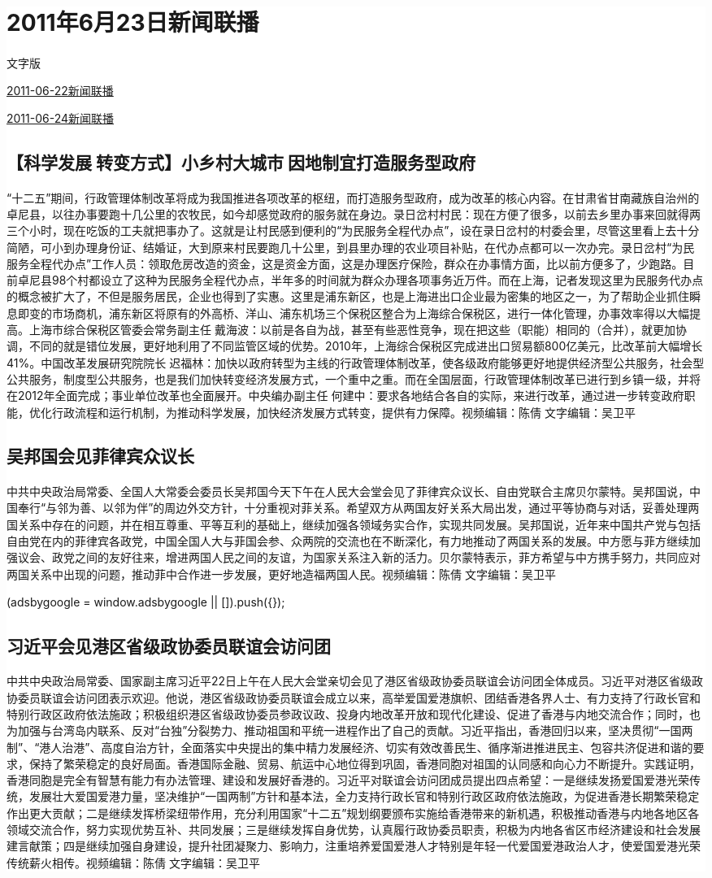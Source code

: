 







# 2011年6月23日新闻联播
 文字版








[2011-06-22新闻联播](/xinwenlianbo/20110622)


[2011-06-24新闻联播](/xinwenlianbo/20110624)





## 【科学发展 转变方式】小乡村大城市 因地制宜打造服务型政府


“十二五”期间，行政管理体制改革将成为我国推进各项改革的枢纽，而打造服务型政府，成为改革的核心内容。在甘肃省甘南藏族自治州的卓尼县，以往办事要跑十几公里的农牧民，如今却感觉政府的服务就在身边。录日岔村村民：现在方便了很多，以前去乡里办事来回就得两三个小时，现在吃饭的工夫就把事办了。这就是让村民感到便利的“为民服务全程代办点”，设在录日岔村的村委会里，尽管这里看上去十分简陋，可小到办理身份证、结婚证，大到原来村民要跑几十公里，到县里办理的农业项目补贴，在代办点都可以一次办完。录日岔村“为民服务全程代办点”工作人员：领取危房改造的资金，这是资金方面，这是办理医疗保险，群众在办事情方面，比以前方便多了，少跑路。目前卓尼县98个村都设立了这种为民服务全程代办点，半年多的时间就为群众办理各项事务近万件。而在上海，记者发现这里为民服务代办点的概念被扩大了，不但是服务居民，企业也得到了实惠。这里是浦东新区，也是上海进出口企业最为密集的地区之一，为了帮助企业抓住瞬息即变的市场商机，浦东新区将原有的外高桥、洋山、浦东机场三个保税区整合为上海综合保税区，进行一体化管理，办事效率得以大幅提高。上海市综合保税区管委会常务副主任 戴海波：以前是各自为战，甚至有些恶性竞争，现在把这些（职能）相同的（合并），就更加协调，不同的就是错位发展，更好地利用了不同监管区域的优势。2010年，上海综合保税区完成进出口贸易额800亿美元，比改革前大幅增长41%。中国改革发展研究院院长 迟福林：加快以政府转型为主线的行政管理体制改革，使各级政府能够更好地提供经济型公共服务，社会型公共服务，制度型公共服务，也是我们加快转变经济发展方式，一个重中之重。而在全国层面，行政管理体制改革已进行到乡镇一级，并将在2012年全面完成；事业单位改革也全面展开。中央编办副主任 何建中：要求各地结合各自的实际，来进行改革，通过进一步转变政府职能，优化行政流程和运行机制，为推动科学发展，加快经济发展方式转变，提供有力保障。视频编辑：陈倩 文字编辑：吴卫平


## 吴邦国会见菲律宾众议长


中共中央政治局常委、全国人大常委会委员长吴邦国今天下午在人民大会堂会见了菲律宾众议长、自由党联合主席贝尔蒙特。吴邦国说，中国奉行“与邻为善、以邻为伴”的周边外交方针，十分重视对菲关系。希望双方从两国友好关系大局出发，通过平等协商与对话，妥善处理两国关系中存在的问题，并在相互尊重、平等互利的基础上，继续加强各领域务实合作，实现共同发展。吴邦国说，近年来中国共产党与包括自由党在内的菲律宾各政党，中国全国人大与菲国会参、众两院的交流也在不断深化，有力地推动了两国关系的发展。中方愿与菲方继续加强议会、政党之间的友好往来，增进两国人民之间的友谊，为国家关系注入新的活力。贝尔蒙特表示，菲方希望与中方携手努力，共同应对两国关系中出现的问题，推动菲中合作进一步发展，更好地造福两国人民。视频编辑：陈倩 文字编辑：吴卫平





 (adsbygoogle = window.adsbygoogle || []).push({});

 
## 习近平会见港区省级政协委员联谊会访问团


中共中央政治局常委、国家副主席习近平22日上午在人民大会堂亲切会见了港区省级政协委员联谊会访问团全体成员。习近平对港区省级政协委员联谊会访问团表示欢迎。他说，港区省级政协委员联谊会成立以来，高举爱国爱港旗帜、团结香港各界人士、有力支持了行政长官和特别行政区政府依法施政；积极组织港区省级政协委员参政议政、投身内地改革开放和现代化建设、促进了香港与内地交流合作；同时，也为加强与台湾岛内联系、反对“台独”分裂势力、推动祖国和平统一进程作出了自己的贡献。习近平指出，香港回归以来，坚决贯彻“一国两制”、“港人治港”、高度自治方针，全面落实中央提出的集中精力发展经济、切实有效改善民生、循序渐进推进民主、包容共济促进和谐的要求，保持了繁荣稳定的良好局面。香港国际金融、贸易、航运中心地位得到巩固，香港同胞对祖国的认同感和向心力不断提升。实践证明，香港同胞是完全有智慧有能力有办法管理、建设和发展好香港的。习近平对联谊会访问团成员提出四点希望：一是继续发扬爱国爱港光荣传统，发展壮大爱国爱港力量，坚决维护“一国两制”方针和基本法，全力支持行政长官和特别行政区政府依法施政，为促进香港长期繁荣稳定作出更大贡献；二是继续发挥桥梁纽带作用，充分利用国家“十二五”规划纲要颁布实施给香港带来的新机遇，积极推动香港与内地各地区各领域交流合作，努力实现优势互补、共同发展；三是继续发挥自身优势，认真履行政协委员职责，积极为内地各省区市经济建设和社会发展建言献策；四是继续加强自身建设，提升社团凝聚力、影响力，注重培养爱国爱港人才特别是年轻一代爱国爱港政治人才，使爱国爱港光荣传统薪火相传。视频编辑：陈倩 文字编辑：吴卫平
